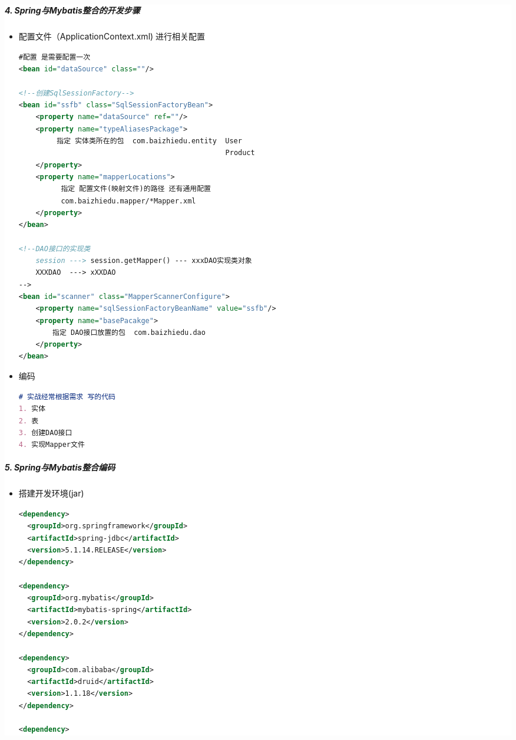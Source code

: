 ##### 4. Spring与Mybatis整合的开发步骤

- 配置文件（ApplicationContext.xml) 进行相关配置

  ~~~xml
  #配置 是需要配置一次 
  <bean id="dataSource" class=""/> 
  
  <!--创建SqlSessionFactory-->
  <bean id="ssfb" class="SqlSessionFactoryBean">
      <property name="dataSource" ref=""/>
      <property name="typeAliasesPackage">
           指定 实体类所在的包  com.baizhiedu.entity  User
                                                   Product
      </property>
      <property name="mapperLocations">
            指定 配置文件(映射文件)的路径 还有通用配置 
            com.baizhiedu.mapper/*Mapper.xml 
      </property>
  </bean>
  
  <!--DAO接口的实现类
      session ---> session.getMapper() --- xxxDAO实现类对象 
      XXXDAO  ---> xXXDAO
  -->
  <bean id="scanner" class="MapperScannerConfigure">
      <property name="sqlSessionFactoryBeanName" value="ssfb"/>
      <property name="basePacakge">
          指定 DAO接口放置的包  com.baizhiedu.dao 
      </property>
  </bean>
  ~~~

- 编码

  ~~~markdown
  # 实战经常根据需求 写的代码
  1. 实体
  2. 表
  3. 创建DAO接口
  4. 实现Mapper文件
  ~~~

##### 5. Spring与Mybatis整合编码

- 搭建开发环境(jar)

  ~~~xml
  <dependency>
    <groupId>org.springframework</groupId>
    <artifactId>spring-jdbc</artifactId>
    <version>5.1.14.RELEASE</version>
  </dependency>
  
  <dependency>
    <groupId>org.mybatis</groupId>
    <artifactId>mybatis-spring</artifactId>
    <version>2.0.2</version>
  </dependency>
  
  <dependency>
    <groupId>com.alibaba</groupId>
    <artifactId>druid</artifactId>
    <version>1.1.18</version>
  </dependency>
  
  <dependency>
  ~~~